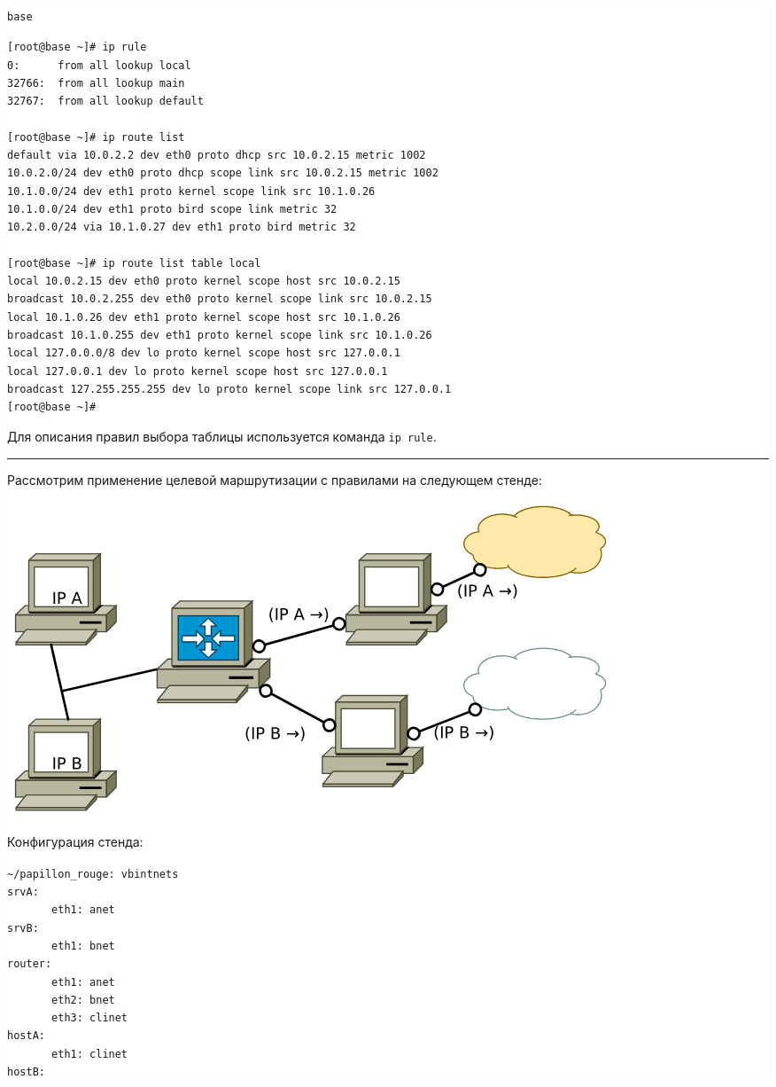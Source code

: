`base`
```base
[root@base ~]# ip rule  
0:      from all lookup local  
32766:  from all lookup main  
32767:  from all lookup default  

[root@base ~]# ip route list  
default via 10.0.2.2 dev eth0 proto dhcp src 10.0.2.15 metric 1002    
10.0.2.0/24 dev eth0 proto dhcp scope link src 10.0.2.15 metric 1002    
10.1.0.0/24 dev eth1 proto kernel scope link src 10.1.0.26    
10.1.0.0/24 dev eth1 proto bird scope link metric 32    
10.2.0.0/24 via 10.1.0.27 dev eth1 proto bird metric 32    

[root@base ~]# ip route list table local  
local 10.0.2.15 dev eth0 proto kernel scope host src 10.0.2.15    
broadcast 10.0.2.255 dev eth0 proto kernel scope link src 10.0.2.15    
local 10.1.0.26 dev eth1 proto kernel scope host src 10.1.0.26    
broadcast 10.1.0.255 dev eth1 proto kernel scope link src 10.1.0.26    
local 127.0.0.0/8 dev lo proto kernel scope host src 127.0.0.1    
local 127.0.0.1 dev lo proto kernel scope host src 127.0.0.1    
broadcast 127.255.255.255 dev lo proto kernel scope link src 127.0.0.1    
[root@base ~]#
```

Для описания правил выбора таблицы используется команда `ip rule`.

---

Рассмотрим применение целевой маршрутизации с правилами на следующем стенде:

![](Attached_materials/IPrule1.png)

Конфигурация стенда:

```console
~/papillon_rouge: vbintnets
srvA:  
       eth1: anet  
srvB:  
       eth1: bnet  
router:  
       eth1: anet  
       eth2: bnet  
       eth3: clinet  
hostA:  
       eth1: clinet  
hostB:  
```